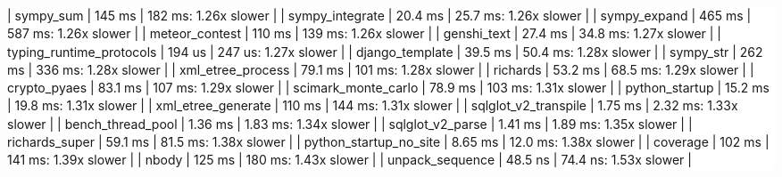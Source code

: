 | sympy_sum                 | 145 ms                                                                                                            | 182 ms: 1.26x slower                                                                                                    |
| sympy_integrate           | 20.4 ms                                                                                                           | 25.7 ms: 1.26x slower                                                                                                   |
| sympy_expand              | 465 ms                                                                                                            | 587 ms: 1.26x slower                                                                                                    |
| meteor_contest            | 110 ms                                                                                                            | 139 ms: 1.26x slower                                                                                                    |
| genshi_text               | 27.4 ms                                                                                                           | 34.8 ms: 1.27x slower                                                                                                   |
| typing_runtime_protocols  | 194 us                                                                                                            | 247 us: 1.27x slower                                                                                                    |
| django_template           | 39.5 ms                                                                                                           | 50.4 ms: 1.28x slower                                                                                                   |
| sympy_str                 | 262 ms                                                                                                            | 336 ms: 1.28x slower                                                                                                    |
| xml_etree_process         | 79.1 ms                                                                                                           | 101 ms: 1.28x slower                                                                                                    |
| richards                  | 53.2 ms                                                                                                           | 68.5 ms: 1.29x slower                                                                                                   |
| crypto_pyaes              | 83.1 ms                                                                                                           | 107 ms: 1.29x slower                                                                                                    |
| scimark_monte_carlo       | 78.9 ms                                                                                                           | 103 ms: 1.31x slower                                                                                                    |
| python_startup            | 15.2 ms                                                                                                           | 19.8 ms: 1.31x slower                                                                                                   |
| xml_etree_generate        | 110 ms                                                                                                            | 144 ms: 1.31x slower                                                                                                    |
| sqlglot_v2_transpile      | 1.75 ms                                                                                                           | 2.32 ms: 1.33x slower                                                                                                   |
| bench_thread_pool         | 1.36 ms                                                                                                           | 1.83 ms: 1.34x slower                                                                                                   |
| sqlglot_v2_parse          | 1.41 ms                                                                                                           | 1.89 ms: 1.35x slower                                                                                                   |
| richards_super            | 59.1 ms                                                                                                           | 81.5 ms: 1.38x slower                                                                                                   |
| python_startup_no_site    | 8.65 ms                                                                                                           | 12.0 ms: 1.38x slower                                                                                                   |
| coverage                  | 102 ms                                                                                                            | 141 ms: 1.39x slower                                                                                                    |
| nbody                     | 125 ms                                                                                                            | 180 ms: 1.43x slower                                                                                                    |
| unpack_sequence           | 48.5 ns                                                                                                           | 74.4 ns: 1.53x slower                                                                                                   |